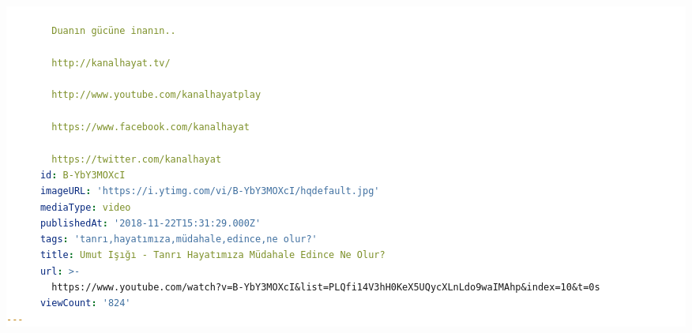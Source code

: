 ```yaml

        Duanın gücüne inanın..

        http://kanalhayat.tv/

        http://www.youtube.com/kanalhayatplay

        https://www.facebook.com/kanalhayat

        https://twitter.com/kanalhayat
      id: B-YbY3MOXcI
      imageURL: 'https://i.ytimg.com/vi/B-YbY3MOXcI/hqdefault.jpg'
      mediaType: video
      publishedAt: '2018-11-22T15:31:29.000Z'
      tags: 'tanrı,hayatımıza,müdahale,edince,ne olur?'
      title: Umut Işığı - Tanrı Hayatımıza Müdahale Edince Ne Olur?
      url: >-
        https://www.youtube.com/watch?v=B-YbY3MOXcI&list=PLQfi14V3hH0KeX5UQycXLnLdo9waIMAhp&index=10&t=0s
      viewCount: '824'
---
```


